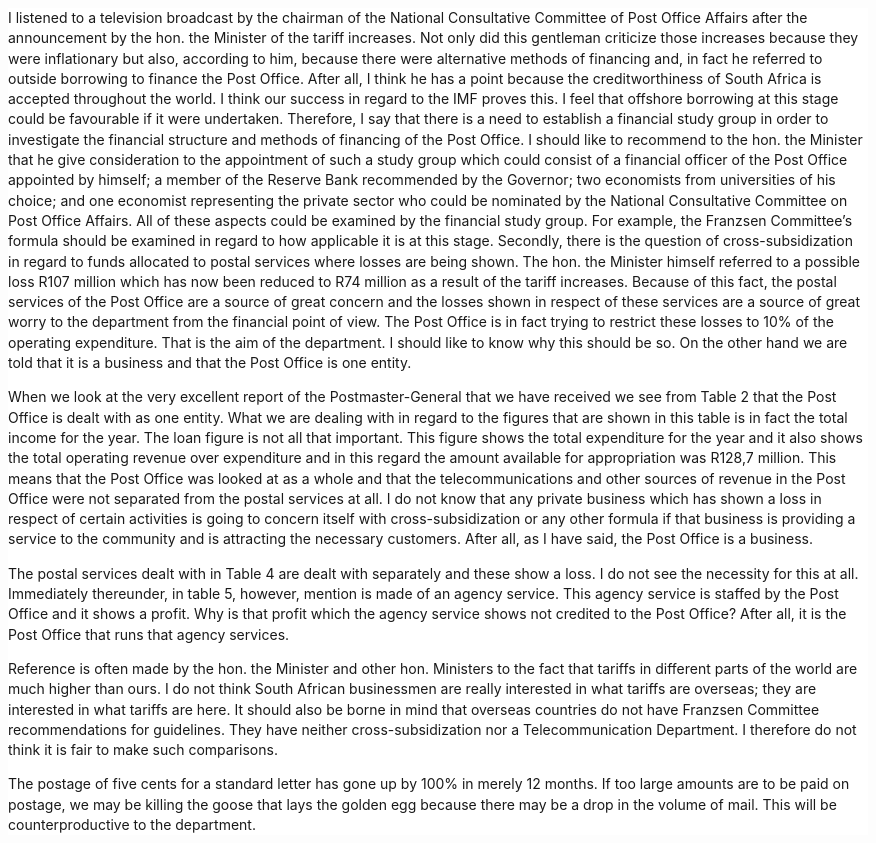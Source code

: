 <p>I listened to a television broadcast by the chairman of the National Consultative Committee of Post Office Affairs after the announcement <span class="col_3139-3140" refersTo="page_1598"/>by the hon. the Minister of the tariff increases. Not only did this gentleman criticize those increases because they were inflationary but also, according to him, because there were alternative methods of financing and, in fact he referred to outside borrowing to finance the Post Office. After all, I think he has a point because the creditworthiness of South Africa is accepted throughout the world. I think our success in regard to the IMF proves this. I feel that offshore borrowing at this stage could be favourable if it were undertaken. Therefore, I say that there is a need to establish a financial study group in order to investigate the financial structure and methods of financing of the Post Office. I should like to recommend to the hon. the Minister that he give consideration to the appointment of such a study group which could consist of a financial officer of the Post Office appointed by himself; a member of the Reserve Bank recommended by the Governor; two economists from universities of his choice; and one economist representing the private sector who could be nominated by the National Consultative Committee on Post Office Affairs. All of these aspects could be examined by the financial study group. For example, the Franzsen Committee&#x2019;s formula should be examined in regard to how applicable it is at this stage. Secondly, there is the question of cross-subsidization in regard to funds allocated to postal services where losses are being shown. The hon. the Minister himself referred to a possible loss R107 million which has now been reduced to R74 million as a result of the tariff increases. Because of this fact, the postal services of the Post Office are a source of great concern and the losses shown in respect of these services are a source of great worry to the department from the financial point of view. The Post Office is in fact trying to restrict these losses to 10% of the operating expenditure. That is the aim of the department. I should like to know why this should be so. On the other hand we are told that it is a business and that the Post Office is one entity.</p>

<p>When we look at the very excellent report of the Postmaster-General that we have received we see from Table 2 that the Post Office is dealt with as one entity. What we are dealing with in regard to the figures that are shown in this table is in fact the total income for the year. The loan figure is not all that important. This figure shows the total expenditure for the year and it also shows the total operating revenue over expenditure and in this regard the amount available for appropriation was R128,7 million. This means that the Post Office was looked at as a whole and that the telecommunications and other sources of revenue in the Post Office were not separated from the postal services at all. I do not know that any private business which has shown a loss in respect of certain activities is going to concern itself with cross-subsidization or any other formula if that business is providing a service to the community and is attracting the necessary customers. After all, as I have said, the Post Office is a business.</p>

<p>The postal services dealt with in Table 4 are dealt with separately and these show a loss. I do not see the necessity for this at all. Immediately thereunder, in table 5, however, mention is made of an agency service. This agency service is staffed by the Post Office and it shows a profit. Why is that profit which the agency service shows not credited to the Post Office? After all, it is the Post Office that runs that agency services.</p>

<p>Reference is often made by the hon. the Minister and other hon. Ministers to the fact that tariffs in different parts of the world are much higher than ours. I do not think South African businessmen are really interested in what tariffs are overseas; they are interested in what tariffs are here. It should also be borne in mind that overseas countries do not have Franzsen Committee recommendations for guidelines. They have neither cross-subsidization nor a Telecommunication Department. I therefore do not think it is fair to make such comparisons.</p>

<p>The postage of five cents for a standard letter has gone up by 100% in merely 12 months. If too large amounts are to be paid on postage, we may be killing the goose that lays the golden egg because there may be a drop in the volume of mail. This will be counterproductive to the department.</p>
